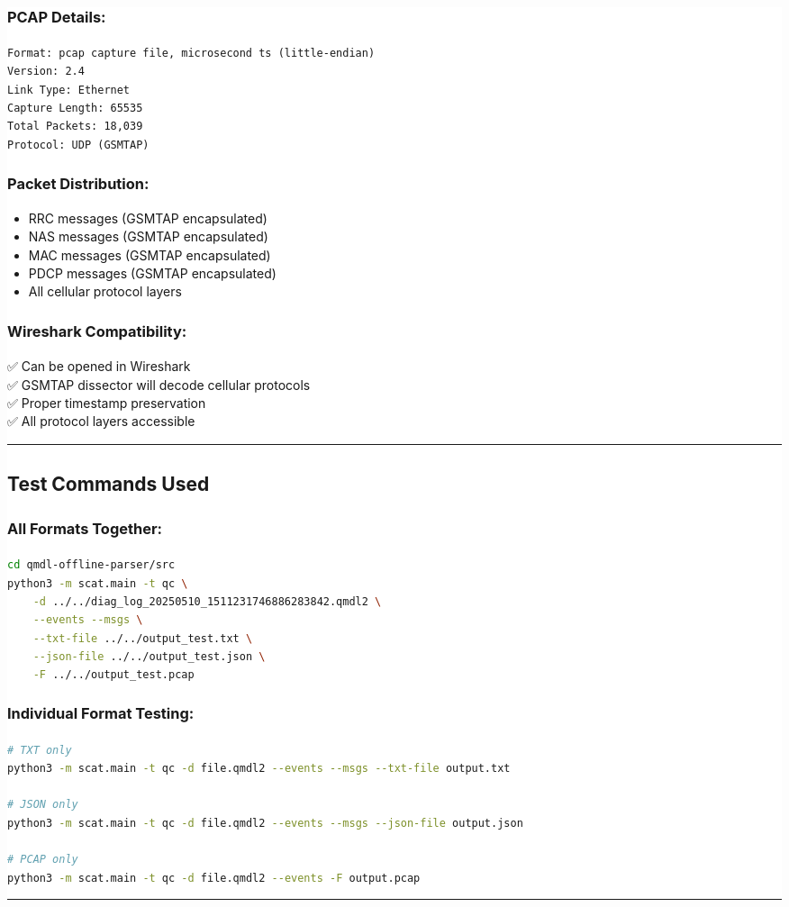 ### PCAP Details:
```
Format: pcap capture file, microsecond ts (little-endian)
Version: 2.4
Link Type: Ethernet
Capture Length: 65535
Total Packets: 18,039
Protocol: UDP (GSMTAP)
```

### Packet Distribution:
- RRC messages (GSMTAP encapsulated)
- NAS messages (GSMTAP encapsulated)
- MAC messages (GSMTAP encapsulated)
- PDCP messages (GSMTAP encapsulated)
- All cellular protocol layers

### Wireshark Compatibility:
✅ Can be opened in Wireshark  
✅ GSMTAP dissector will decode cellular protocols  
✅ Proper timestamp preservation  
✅ All protocol layers accessible

---

## Test Commands Used

### All Formats Together:
```bash
cd qmdl-offline-parser/src
python3 -m scat.main -t qc \
    -d ../../diag_log_20250510_1511231746886283842.qmdl2 \
    --events --msgs \
    --txt-file ../../output_test.txt \
    --json-file ../../output_test.json \
    -F ../../output_test.pcap
```

### Individual Format Testing:
```bash
# TXT only
python3 -m scat.main -t qc -d file.qmdl2 --events --msgs --txt-file output.txt

# JSON only
python3 -m scat.main -t qc -d file.qmdl2 --events --msgs --json-file output.json

# PCAP only
python3 -m scat.main -t qc -d file.qmdl2 --events -F output.pcap
```

---
